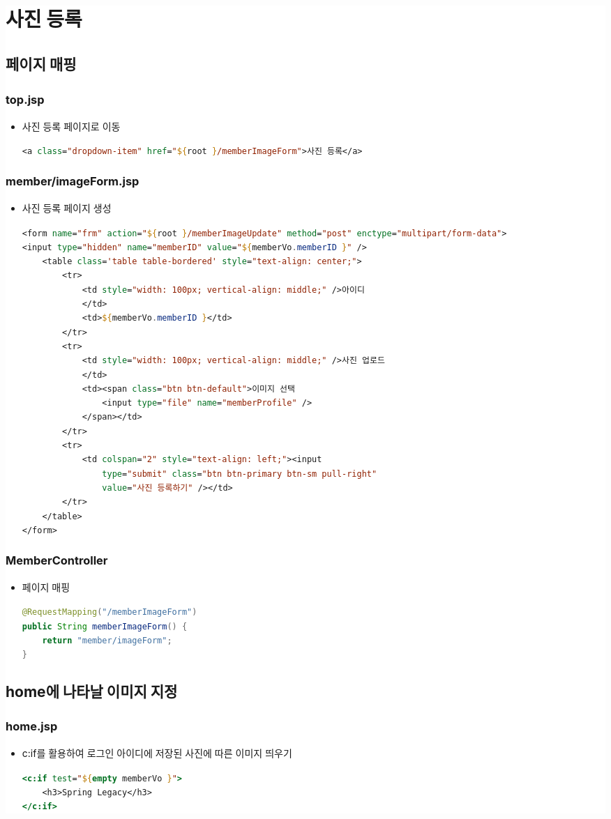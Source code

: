 

# 사진 등록
## 페이지 매핑
### top.jsp
-  사진 등록 페이지로 이동
    ```jsp
    <a class="dropdown-item" href="${root }/memberImageForm">사진 등록</a>
    ```
### member/imageForm.jsp
- 사진 등록 페이지 생성
    ```jsp
    <form name="frm" action="${root }/memberImageUpdate" method="post" enctype="multipart/form-data">
    <input type="hidden" name="memberID" value="${memberVo.memberID }" />
        <table class='table table-bordered' style="text-align: center;">
            <tr>
                <td style="width: 100px; vertical-align: middle;" />아이디
                </td>
                <td>${memberVo.memberID }</td>
            </tr>
            <tr>
                <td style="width: 100px; vertical-align: middle;" />사진 업로드
                </td>
                <td><span class="btn btn-default">이미지 선택
                    <input type="file" name="memberProfile" />
                </span></td>
            </tr>
            <tr>
                <td colspan="2" style="text-align: left;"><input
                    type="submit" class="btn btn-primary btn-sm pull-right"
                    value="사진 등록하기" /></td>
            </tr>
        </table>
    </form>
    ```
### MemberController
- 페이지 매핑
    ```java
    @RequestMapping("/memberImageForm")
	public String memberImageForm() {
		return "member/imageForm";
	}
    ```
## home에 나타날 이미지 지정
### home.jsp
- c:if를 활용하여 로그인 아이디에 저장된 사진에 따른 이미지 띄우기
    ```jsp
    <c:if test="${empty memberVo }">
        <h3>Spring Legacy</h3>
    </c:if>
    